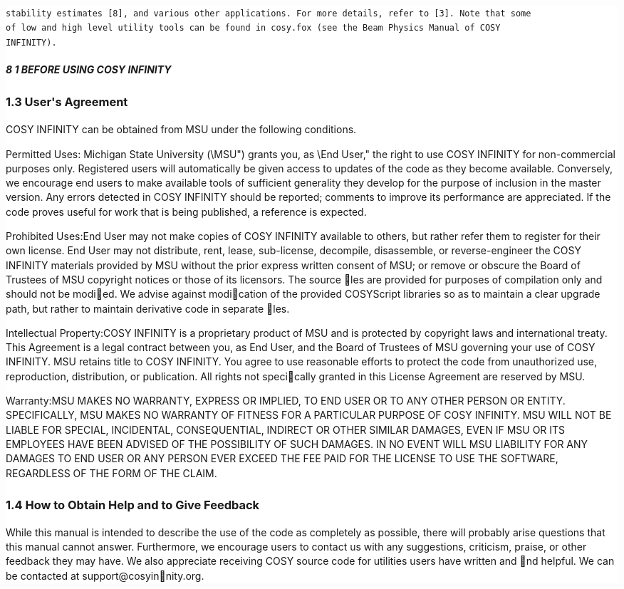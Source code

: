 ```
stability estimates [8], and various other applications. For more details, refer to [3]. Note that some
of low and high level utility tools can be found in cosy.fox (see the Beam Physics Manual of COSY
INFINITY).
```

##### 8 1 BEFORE USING COSY INFINITY

### 1.3 User's Agreement

COSY INFINITY can be obtained from MSU under the following conditions.

Permitted Uses: Michigan State University (\MSU") grants you, as \End User," the right to use
COSY INFINITY for non-commercial purposes only. Registered users will automatically be given access
to updates of the code as they become available. Conversely, we encourage end users to make available
tools of sufficient generality they develop for the purpose of inclusion in the master version. Any errors
detected in COSY INFINITY should be reported; comments to improve its performance are appreciated.
If the code proves useful for work that is being published, a reference is expected.

Prohibited Uses:End User may not make copies of COSY INFINITY available to others, but rather refer
them to register for their own license. End User may not distribute, rent, lease, sub-license, decompile,
disassemble, or reverse-engineer the COSY INFINITY materials provided by MSU without the prior
express written consent of MSU; or remove or obscure the Board of Trustees of MSU copyright notices or
those of its licensors. The source les are provided for purposes of compilation only and should not be
modied. We advise against modication of the provided COSYScript libraries so as to maintain a clear
upgrade path, but rather to maintain derivative code in separate les.

Intellectual Property:COSY INFINITY is a proprietary product of MSU and is protected by copyright
laws and international treaty. This Agreement is a legal contract between you, as End User, and the Board
of Trustees of MSU governing your use of COSY INFINITY. MSU retains title to COSY INFINITY. You
agree to use reasonable efforts to protect the code from unauthorized use, reproduction, distribution, or
publication. All rights not specically granted in this License Agreement are reserved by MSU.

Warranty:MSU MAKES NO WARRANTY, EXPRESS OR IMPLIED, TO END USER OR TO ANY
OTHER PERSON OR ENTITY. SPECIFICALLY, MSU MAKES NO WARRANTY OF FITNESS FOR
A PARTICULAR PURPOSE OF COSY INFINITY. MSU WILL NOT BE LIABLE FOR SPECIAL,
INCIDENTAL, CONSEQUENTIAL, INDIRECT OR OTHER SIMILAR DAMAGES, EVEN IF MSU
OR ITS EMPLOYEES HAVE BEEN ADVISED OF THE POSSIBILITY OF SUCH DAMAGES. IN NO
EVENT WILL MSU LIABILITY FOR ANY DAMAGES TO END USER OR ANY PERSON EVER
EXCEED THE FEE PAID FOR THE LICENSE TO USE THE SOFTWARE, REGARDLESS OF THE
FORM OF THE CLAIM.

### 1.4 How to Obtain Help and to Give Feedback

While this manual is intended to describe the use of the code as completely as possible, there will probably
arise questions that this manual cannot answer. Furthermore, we encourage users to contact us with any
suggestions, criticism, praise, or other feedback they may have. We also appreciate receiving COSY source
code for utilities users have written and nd helpful. We can be contacted at support@cosyinnity.org.
